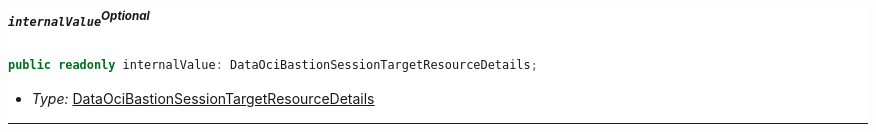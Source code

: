 
##### `internalValue`<sup>Optional</sup> <a name="internalValue" id="rhizo-co-terraform-provider-oci.dataOciBastionSession.DataOciBastionSessionTargetResourceDetailsOutputReference.property.internalValue"></a>

```typescript
public readonly internalValue: DataOciBastionSessionTargetResourceDetails;
```

- *Type:* <a href="#rhizo-co-terraform-provider-oci.dataOciBastionSession.DataOciBastionSessionTargetResourceDetails">DataOciBastionSessionTargetResourceDetails</a>

---



